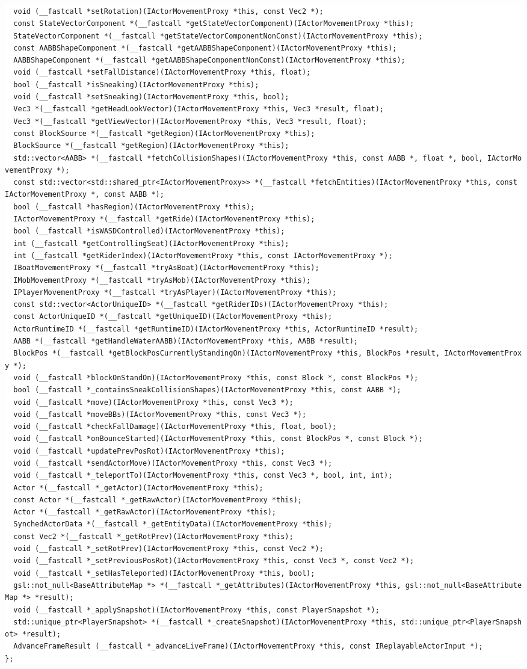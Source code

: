 ```
  void (__fastcall *setRotation)(IActorMovementProxy *this, const Vec2 *);
  const StateVectorComponent *(__fastcall *getStateVectorComponent)(IActorMovementProxy *this);
  StateVectorComponent *(__fastcall *getStateVectorComponentNonConst)(IActorMovementProxy *this);
  const AABBShapeComponent *(__fastcall *getAABBShapeComponent)(IActorMovementProxy *this);
  AABBShapeComponent *(__fastcall *getAABBShapeComponentNonConst)(IActorMovementProxy *this);
  void (__fastcall *setFallDistance)(IActorMovementProxy *this, float);
  bool (__fastcall *isSneaking)(IActorMovementProxy *this);
  void (__fastcall *setSneaking)(IActorMovementProxy *this, bool);
  Vec3 *(__fastcall *getHeadLookVector)(IActorMovementProxy *this, Vec3 *result, float);
  Vec3 *(__fastcall *getViewVector)(IActorMovementProxy *this, Vec3 *result, float);
  const BlockSource *(__fastcall *getRegion)(IActorMovementProxy *this);
  BlockSource *(__fastcall *getRegion)(IActorMovementProxy *this);
  std::vector<AABB> *(__fastcall *fetchCollisionShapes)(IActorMovementProxy *this, const AABB *, float *, bool, IActorMovementProxy *);
  const std::vector<std::shared_ptr<IActorMovementProxy>> *(__fastcall *fetchEntities)(IActorMovementProxy *this, const IActorMovementProxy *, const AABB *);
  bool (__fastcall *hasRegion)(IActorMovementProxy *this);
  IActorMovementProxy *(__fastcall *getRide)(IActorMovementProxy *this);
  bool (__fastcall *isWASDControlled)(IActorMovementProxy *this);
  int (__fastcall *getControllingSeat)(IActorMovementProxy *this);
  int (__fastcall *getRiderIndex)(IActorMovementProxy *this, const IActorMovementProxy *);
  IBoatMovementProxy *(__fastcall *tryAsBoat)(IActorMovementProxy *this);
  IMobMovementProxy *(__fastcall *tryAsMob)(IActorMovementProxy *this);
  IPlayerMovementProxy *(__fastcall *tryAsPlayer)(IActorMovementProxy *this);
  const std::vector<ActorUniqueID> *(__fastcall *getRiderIDs)(IActorMovementProxy *this);
  const ActorUniqueID *(__fastcall *getUniqueID)(IActorMovementProxy *this);
  ActorRuntimeID *(__fastcall *getRuntimeID)(IActorMovementProxy *this, ActorRuntimeID *result);
  AABB *(__fastcall *getHandleWaterAABB)(IActorMovementProxy *this, AABB *result);
  BlockPos *(__fastcall *getBlockPosCurrentlyStandingOn)(IActorMovementProxy *this, BlockPos *result, IActorMovementProxy *);
  void (__fastcall *blockOnStandOn)(IActorMovementProxy *this, const Block *, const BlockPos *);
  bool (__fastcall *_containsSneakCollisionShapes)(IActorMovementProxy *this, const AABB *);
  void (__fastcall *move)(IActorMovementProxy *this, const Vec3 *);
  void (__fastcall *moveBBs)(IActorMovementProxy *this, const Vec3 *);
  void (__fastcall *checkFallDamage)(IActorMovementProxy *this, float, bool);
  void (__fastcall *onBounceStarted)(IActorMovementProxy *this, const BlockPos *, const Block *);
  void (__fastcall *updatePrevPosRot)(IActorMovementProxy *this);
  void (__fastcall *sendActorMove)(IActorMovementProxy *this, const Vec3 *);
  void (__fastcall *_teleportTo)(IActorMovementProxy *this, const Vec3 *, bool, int, int);
  Actor *(__fastcall *_getActor)(IActorMovementProxy *this);
  const Actor *(__fastcall *_getRawActor)(IActorMovementProxy *this);
  Actor *(__fastcall *_getRawActor)(IActorMovementProxy *this);
  SynchedActorData *(__fastcall *_getEntityData)(IActorMovementProxy *this);
  const Vec2 *(__fastcall *_getRotPrev)(IActorMovementProxy *this);
  void (__fastcall *_setRotPrev)(IActorMovementProxy *this, const Vec2 *);
  void (__fastcall *_setPreviousPosRot)(IActorMovementProxy *this, const Vec3 *, const Vec2 *);
  void (__fastcall *_setHasTeleported)(IActorMovementProxy *this, bool);
  gsl::not_null<BaseAttributeMap *> *(__fastcall *_getAttributes)(IActorMovementProxy *this, gsl::not_null<BaseAttributeMap *> *result);
  void (__fastcall *_applySnapshot)(IActorMovementProxy *this, const PlayerSnapshot *);
  std::unique_ptr<PlayerSnapshot> *(__fastcall *_createSnapshot)(IActorMovementProxy *this, std::unique_ptr<PlayerSnapshot> *result);
  AdvanceFrameResult (__fastcall *_advanceLiveFrame)(IActorMovementProxy *this, const IReplayableActorInput *);
};

```
